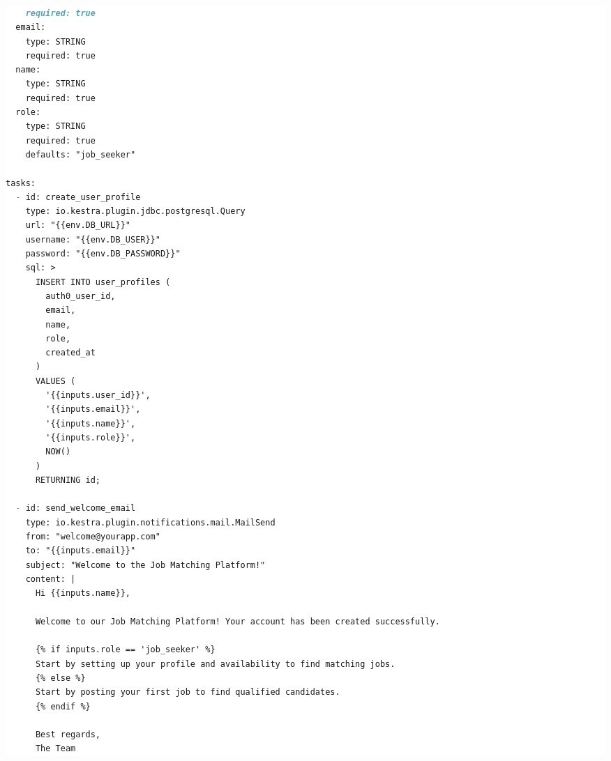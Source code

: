 ```markdown
    required: true
  email:
    type: STRING
    required: true
  name:
    type: STRING
    required: true
  role:
    type: STRING
    required: true
    defaults: "job_seeker"

tasks:
  - id: create_user_profile
    type: io.kestra.plugin.jdbc.postgresql.Query
    url: "{{env.DB_URL}}"
    username: "{{env.DB_USER}}"
    password: "{{env.DB_PASSWORD}}"
    sql: >
      INSERT INTO user_profiles (
        auth0_user_id, 
        email, 
        name, 
        role, 
        created_at
      ) 
      VALUES (
        '{{inputs.user_id}}', 
        '{{inputs.email}}', 
        '{{inputs.name}}', 
        '{{inputs.role}}', 
        NOW()
      )
      RETURNING id;

  - id: send_welcome_email
    type: io.kestra.plugin.notifications.mail.MailSend
    from: "welcome@yourapp.com"
    to: "{{inputs.email}}"
    subject: "Welcome to the Job Matching Platform!"
    content: |
      Hi {{inputs.name}},
      
      Welcome to our Job Matching Platform! Your account has been created successfully.
      
      {% if inputs.role == 'job_seeker' %}
      Start by setting up your profile and availability to find matching jobs.
      {% else %}
      Start by posting your first job to find qualified candidates.
      {% endif %}
      
      Best regards,
      The Team
```

